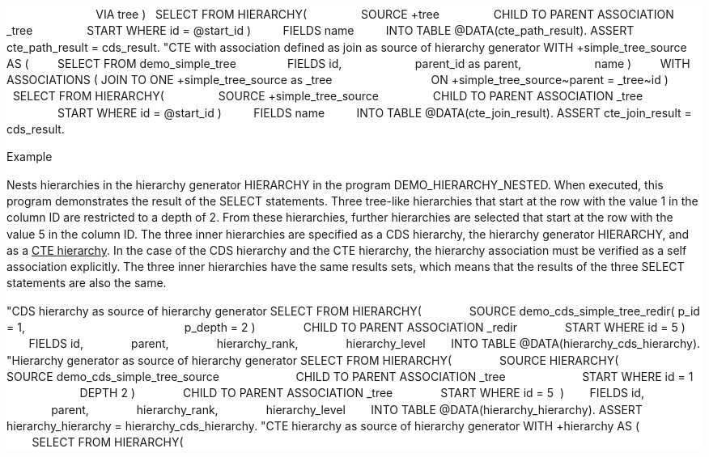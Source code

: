                             VIA tree )
  SELECT FROM HIERARCHY(
                SOURCE +tree
                CHILD TO PARENT ASSOCIATION \_tree
                START WHERE id = @start\_id )
         FIELDS name
         INTO TABLE @DATA(cte\_path\_result).
ASSERT cte\_path\_result = cds\_result.
"CTE with association defined as join as source of hierarchy generator
WITH +simple\_tree\_source AS (
        SELECT FROM demo\_simple\_tree
               FIELDS id,
                      parent\_id as parent,
                      name )
        WITH ASSOCIATIONS ( JOIN TO ONE +simple\_tree\_source as \_tree
                              ON +simple\_tree\_source~parent = \_tree~id )
  SELECT FROM HIERARCHY(
                SOURCE +simple\_tree\_source
                CHILD TO PARENT ASSOCIATION \_tree
                START WHERE id = @start\_id )
         FIELDS name
         INTO TABLE @DATA(cte\_join\_result).
ASSERT cte\_join\_result = cds\_result.

Example

Nests hierarchies in the hierarchy generator HIERARCHY in the program DEMO\_HIERARCHY\_NESTED. When executed, this program demonstrates the result of the SELECT statements. Three tree-like hierarchies that start at the row with the value 1 in the column ID are restricted to a depth of 2. From these hierarchies, further hierarchies are selected that start at the row with the value 5 in the column ID. The three inner hierarchies are specified as a CDS hierarchy, the hierarchy generator HIERARCHY, and as a [CTE hierarchy](https://help.sap.com/doc/abapdocu_754_index_htm/7.54/en-US/abencte_hierarchy_glosry.htm "Glossary Entry"). In the case of the CDS hierarchy and the CTE hierarchy, the hierarchy association must be verified as a self association explicitly. The three inner hierarchies have the same results sets, which means that the results of the three SELECT statements are also the same.

"CDS hierarchy as source of hierarchy generator
SELECT FROM HIERARCHY(
              SOURCE demo\_cds\_simple\_tree\_redir( p\_id = 1,
                                                 p\_depth = 2 )
              CHILD TO PARENT ASSOCIATION \_redir
              START WHERE id = 5 )
       FIELDS id,
              parent,
              hierarchy\_rank,
              hierarchy\_level
       INTO TABLE @DATA(hierarchy\_cds\_hierarchy).
"Hierarchy generator as source of hierarchy generator
SELECT FROM HIERARCHY(
              SOURCE HIERARCHY(
                       SOURCE demo\_cds\_simple\_tree\_source
                       CHILD TO PARENT ASSOCIATION \_tree
                       START WHERE id = 1
                       DEPTH 2 )
              CHILD TO PARENT ASSOCIATION \_tree
              START WHERE id = 5  )
       FIELDS id,
              parent,
              hierarchy\_rank,
              hierarchy\_level
       INTO TABLE @DATA(hierarchy\_hierarchy).
ASSERT hierarchy\_hierarchy = hierarchy\_cds\_hierarchy.
"CTE hierarchy as source of hierarchy generator
WITH +hierarchy AS (
        SELECT FROM HIERARCHY(